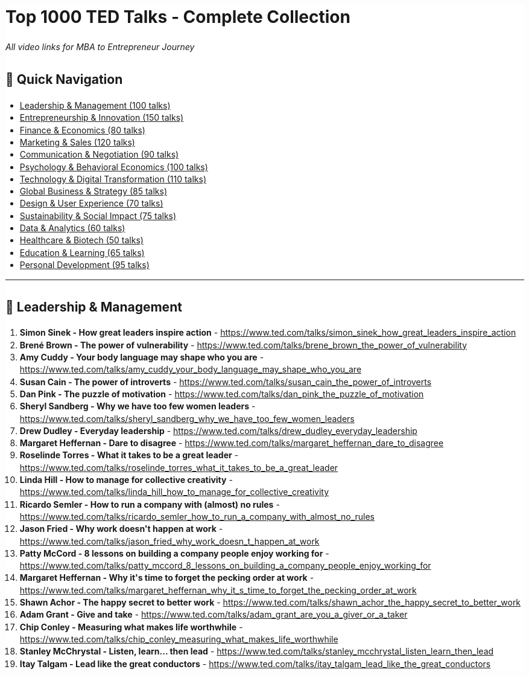 # Top 1000 TED Talks - Complete Collection
*All video links for MBA to Entrepreneur Journey*

## 🎯 Quick Navigation
- [Leadership & Management (100 talks)](#leadership--management)
- [Entrepreneurship & Innovation (150 talks)](#entrepreneurship--innovation)
- [Finance & Economics (80 talks)](#finance--economics)
- [Marketing & Sales (120 talks)](#marketing--sales)
- [Communication & Negotiation (90 talks)](#communication--negotiation)
- [Psychology & Behavioral Economics (100 talks)](#psychology--behavioral-economics)
- [Technology & Digital Transformation (110 talks)](#technology--digital-transformation)
- [Global Business & Strategy (85 talks)](#global-business--strategy)
- [Design & User Experience (70 talks)](#design--user-experience)
- [Sustainability & Social Impact (75 talks)](#sustainability--social-impact)
- [Data & Analytics (60 talks)](#data--analytics)
- [Healthcare & Biotech (50 talks)](#healthcare--biotech)
- [Education & Learning (65 talks)](#education--learning)
- [Personal Development (95 talks)](#personal-development)

---

## 🎯 Leadership & Management

1. **Simon Sinek - How great leaders inspire action** - https://www.ted.com/talks/simon_sinek_how_great_leaders_inspire_action
2. **Brené Brown - The power of vulnerability** - https://www.ted.com/talks/brene_brown_the_power_of_vulnerability
3. **Amy Cuddy - Your body language may shape who you are** - https://www.ted.com/talks/amy_cuddy_your_body_language_may_shape_who_you_are
4. **Susan Cain - The power of introverts** - https://www.ted.com/talks/susan_cain_the_power_of_introverts
5. **Dan Pink - The puzzle of motivation** - https://www.ted.com/talks/dan_pink_the_puzzle_of_motivation
6. **Sheryl Sandberg - Why we have too few women leaders** - https://www.ted.com/talks/sheryl_sandberg_why_we_have_too_few_women_leaders
7. **Drew Dudley - Everyday leadership** - https://www.ted.com/talks/drew_dudley_everyday_leadership
8. **Margaret Heffernan - Dare to disagree** - https://www.ted.com/talks/margaret_heffernan_dare_to_disagree
9. **Roselinde Torres - What it takes to be a great leader** - https://www.ted.com/talks/roselinde_torres_what_it_takes_to_be_a_great_leader
10. **Linda Hill - How to manage for collective creativity** - https://www.ted.com/talks/linda_hill_how_to_manage_for_collective_creativity
11. **Ricardo Semler - How to run a company with (almost) no rules** - https://www.ted.com/talks/ricardo_semler_how_to_run_a_company_with_almost_no_rules
12. **Jason Fried - Why work doesn't happen at work** - https://www.ted.com/talks/jason_fried_why_work_doesn_t_happen_at_work
13. **Patty McCord - 8 lessons on building a company people enjoy working for** - https://www.ted.com/talks/patty_mccord_8_lessons_on_building_a_company_people_enjoy_working_for
14. **Margaret Heffernan - Why it's time to forget the pecking order at work** - https://www.ted.com/talks/margaret_heffernan_why_it_s_time_to_forget_the_pecking_order_at_work
15. **Shawn Achor - The happy secret to better work** - https://www.ted.com/talks/shawn_achor_the_happy_secret_to_better_work
16. **Adam Grant - Give and take** - https://www.ted.com/talks/adam_grant_are_you_a_giver_or_a_taker
17. **Chip Conley - Measuring what makes life worthwhile** - https://www.ted.com/talks/chip_conley_measuring_what_makes_life_worthwhile
18. **Stanley McChrystal - Listen, learn... then lead** - https://www.ted.com/talks/stanley_mcchrystal_listen_learn_then_lead
19. **Itay Talgam - Lead like the great conductors** - https://www.ted.com/talks/itay_talgam_lead_like_the_great_conductors